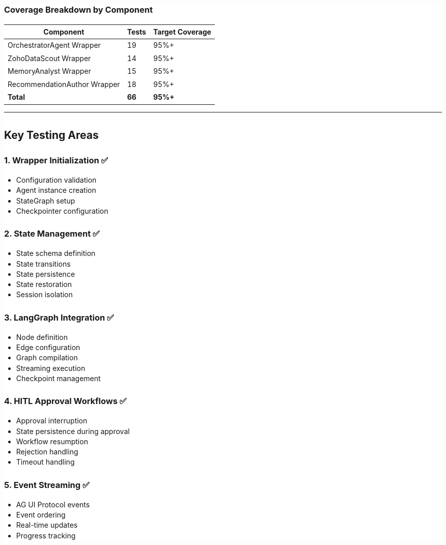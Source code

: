 ### Coverage Breakdown by Component

| Component | Tests | Target Coverage |
|-----------|-------|-----------------|
| OrchestratorAgent Wrapper | 19 | 95%+ |
| ZohoDataScout Wrapper | 14 | 95%+ |
| MemoryAnalyst Wrapper | 15 | 95%+ |
| RecommendationAuthor Wrapper | 18 | 95%+ |
| **Total** | **66** | **95%+** |

---

## Key Testing Areas

### 1. Wrapper Initialization ✅

- Configuration validation
- Agent instance creation
- StateGraph setup
- Checkpointer configuration

### 2. State Management ✅

- State schema definition
- State transitions
- State persistence
- State restoration
- Session isolation

### 3. LangGraph Integration ✅

- Node definition
- Edge configuration
- Graph compilation
- Streaming execution
- Checkpoint management

### 4. HITL Approval Workflows ✅

- Approval interruption
- State persistence during approval
- Workflow resumption
- Rejection handling
- Timeout handling

### 5. Event Streaming ✅

- AG UI Protocol events
- Event ordering
- Real-time updates
- Progress tracking
